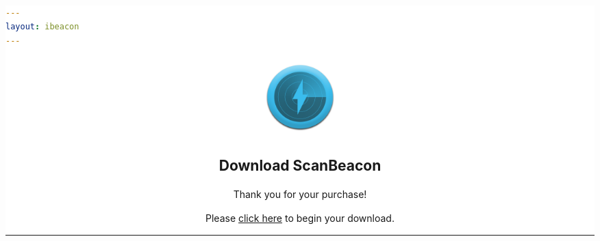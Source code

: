 ```yaml
---
layout: ibeacon
---
```


<div align="center">
<img src="/img/scanbeacon_icon.png" style="width: 100px; margin-top: 10px;">
<h2>Download ScanBeacon</h2>
<p>Thank you for your purchase!<p>
<p>Please <a href="https://s3.amazonaws.com/downloads.radiusnetworks.com/c5409e56-52f3-43cd-a77b-18afaa2ec5ec/ScanBeacon.thisiscrazy.zip">click here</a> to begin your download.</p>
</div>
<hr>

